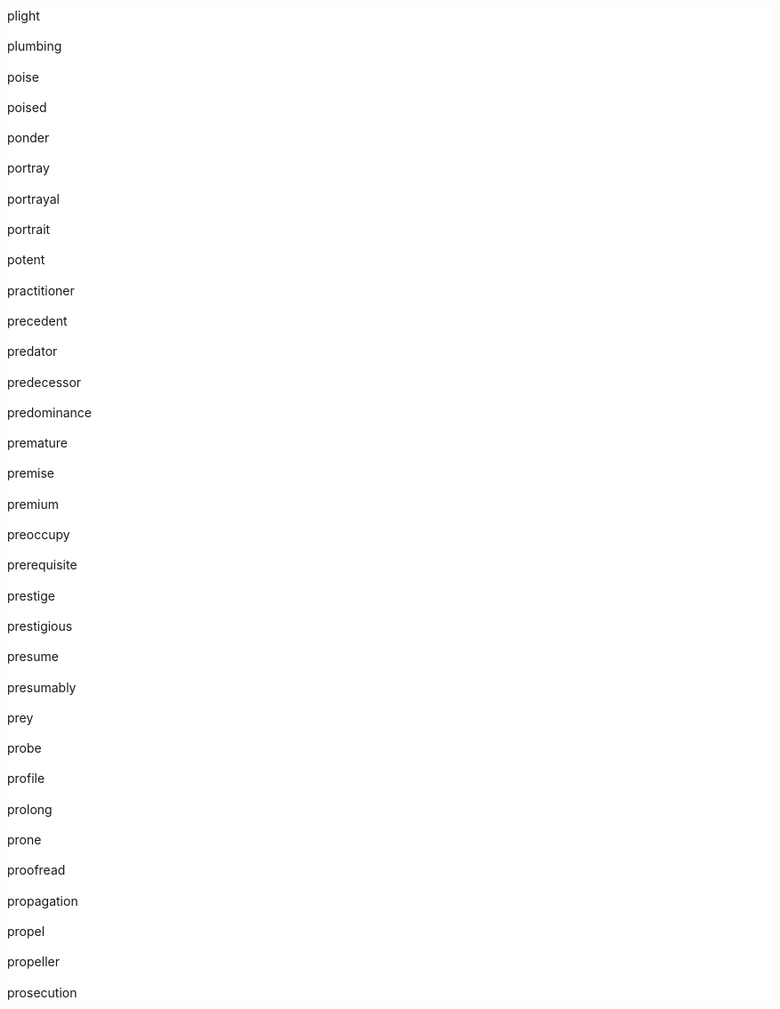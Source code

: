 plight

plumbing

poise

poised

ponder

portray

portrayal

portrait

potent

practitioner

precedent

predator

predecessor

predominance

premature

premise

premium

preoccupy

prerequisite

prestige

prestigious

presume

presumably

prey

probe

profile

prolong

prone

proofread

propagation

propel

propeller

prosecution
